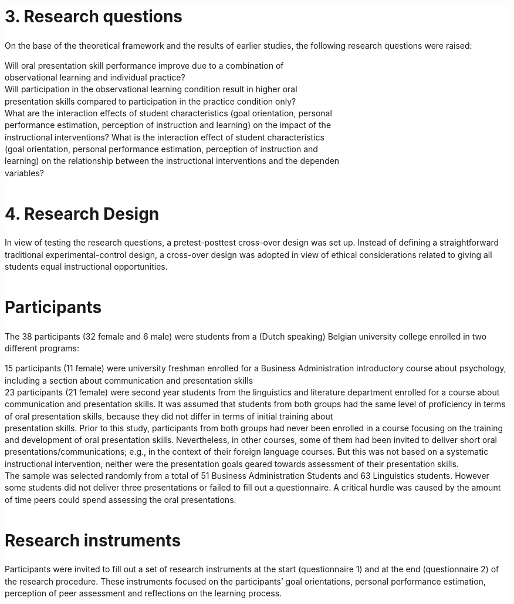 # 3. Research questions

On the base of the theoretical framework and the results of earlier studies, the following research questions were raised:

Will oral presentation skill performance improve due to a combination of   
observational learning and individual practice?   
Will participation in the observational learning condition result in higher oral   
presentation skills compared to participation in the practice condition only?   
What are the interaction effects of student characteristics (goal orientation, personal   
performance estimation, perception of instruction and learning) on the impact of the   
instructional interventions? What is the interaction effect of student characteristics   
(goal orientation, personal performance estimation, perception of instruction and   
learning) on the relationship between the instructional interventions and the dependen   
variables?

# 4. Research Design

In view of testing the research questions, a pretest-posttest cross-over design was set up. Instead of defining a straightforward traditional experimental-control design, a cross-over design was adopted in view of ethical considerations related to giving all students equal instructional opportunities.

# Participants

The 38 participants (32 female and 6 male) were students from a (Dutch speaking) Belgian university college enrolled in two different programs:

15 participants (11 female) were university freshman enrolled for a Business Administration introductory course about psychology, including a section about communication and presentation skills   
23 participants (21 female) were second year students from the linguistics and literature department enrolled for a course about communication and presentation skills. It was assumed that students from both groups had the same level of proficiency in terms of oral presentation skills, because they did not differ in terms of initial training about   
presentation skills. Prior to this study, participants from both groups had never been enrolled in a course focusing on the training and development of oral presentation skills. Nevertheless, in other courses, some of them had been invited to deliver short oral   
presentations/communications; e.g., in the context of their foreign language courses. But this was not based on a systematic instructional intervention, neither were the presentation goals geared towards assessment of their presentation skills.   
The sample was selected randomly from a total of 51 Business Administration Students and 63 Linguistics students. However some students did not deliver three presentations or failed to fill out a questionnaire. A critical hurdle was caused by the amount of time peers could spend assessing the oral presentations.

# Research instruments

Participants were invited to fill out a set of research instruments at the start (questionnaire 1) and at the end (questionnaire 2) of the research procedure. These instruments focused on the participants’ goal orientations, personal performance estimation, perception of peer assessment and reflections on the learning process.
